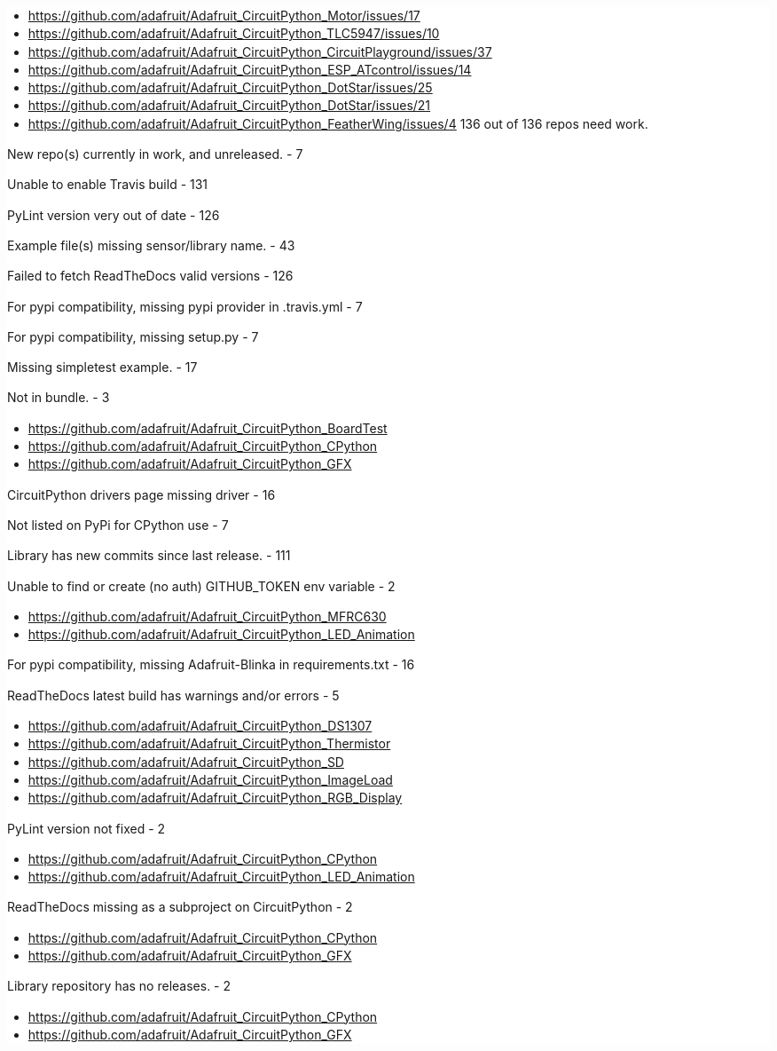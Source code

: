  * https://github.com/adafruit/Adafruit_CircuitPython_Motor/issues/17
 * https://github.com/adafruit/Adafruit_CircuitPython_TLC5947/issues/10
 * https://github.com/adafruit/Adafruit_CircuitPython_CircuitPlayground/issues/37
 * https://github.com/adafruit/Adafruit_CircuitPython_ESP_ATcontrol/issues/14
 * https://github.com/adafruit/Adafruit_CircuitPython_DotStar/issues/25
 * https://github.com/adafruit/Adafruit_CircuitPython_DotStar/issues/21
 * https://github.com/adafruit/Adafruit_CircuitPython_FeatherWing/issues/4
136 out of 136 repos need work.


New repo(s) currently in work, and unreleased. - 7

Unable to enable Travis build - 131

PyLint version very out of date - 126

Example file(s) missing sensor/library name. - 43

Failed to fetch ReadTheDocs valid versions - 126

For pypi compatibility, missing pypi provider in .travis.yml - 7

For pypi compatibility, missing setup.py - 7

Missing simpletest example. - 17

Not in bundle. - 3
 * https://github.com/adafruit/Adafruit_CircuitPython_BoardTest
 * https://github.com/adafruit/Adafruit_CircuitPython_CPython
 * https://github.com/adafruit/Adafruit_CircuitPython_GFX

CircuitPython drivers page missing driver - 16

Not listed on PyPi for CPython use - 7

Library has new commits since last release. - 111

Unable to find or create (no auth) GITHUB_TOKEN env variable - 2
 * https://github.com/adafruit/Adafruit_CircuitPython_MFRC630
 * https://github.com/adafruit/Adafruit_CircuitPython_LED_Animation

For pypi compatibility, missing Adafruit-Blinka in requirements.txt - 16

ReadTheDocs latest build has warnings and/or errors - 5
 * https://github.com/adafruit/Adafruit_CircuitPython_DS1307
 * https://github.com/adafruit/Adafruit_CircuitPython_Thermistor
 * https://github.com/adafruit/Adafruit_CircuitPython_SD
 * https://github.com/adafruit/Adafruit_CircuitPython_ImageLoad
 * https://github.com/adafruit/Adafruit_CircuitPython_RGB_Display

PyLint version not fixed - 2
 * https://github.com/adafruit/Adafruit_CircuitPython_CPython
 * https://github.com/adafruit/Adafruit_CircuitPython_LED_Animation

ReadTheDocs missing as a subproject on CircuitPython - 2
 * https://github.com/adafruit/Adafruit_CircuitPython_CPython
 * https://github.com/adafruit/Adafruit_CircuitPython_GFX

Library repository has no releases. - 2
 * https://github.com/adafruit/Adafruit_CircuitPython_CPython
 * https://github.com/adafruit/Adafruit_CircuitPython_GFX
